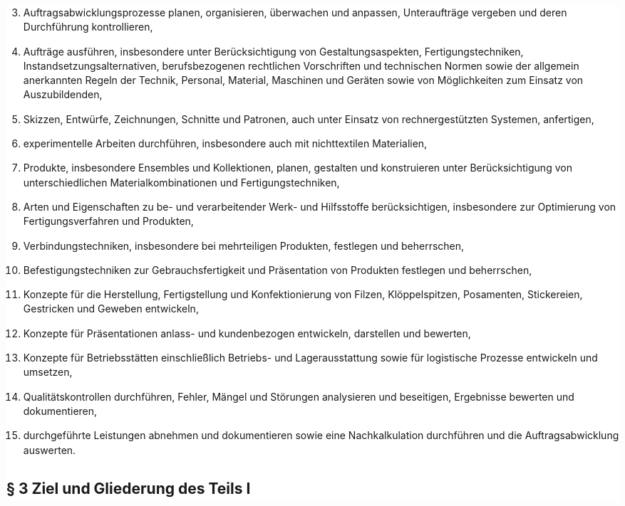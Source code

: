
3.  Auftragsabwicklungsprozesse planen, organisieren, überwachen und
    anpassen, Unteraufträge vergeben und deren Durchführung kontrollieren,


4.  Aufträge ausführen, insbesondere unter Berücksichtigung von
    Gestaltungsaspekten, Fertigungstechniken, Instandsetzungsalternativen,
    berufsbezogenen rechtlichen Vorschriften und technischen Normen sowie
    der allgemein anerkannten Regeln der Technik, Personal, Material,
    Maschinen und Geräten sowie von Möglichkeiten zum Einsatz von
    Auszubildenden,


5.  Skizzen, Entwürfe, Zeichnungen, Schnitte und Patronen, auch unter
    Einsatz von rechnergestützten Systemen, anfertigen,


6.  experimentelle Arbeiten durchführen, insbesondere auch mit
    nichttextilen Materialien,


7.  Produkte, insbesondere Ensembles und Kollektionen, planen, gestalten
    und konstruieren unter Berücksichtigung von unterschiedlichen
    Materialkombinationen und Fertigungstechniken,


8.  Arten und Eigenschaften zu be- und verarbeitender Werk- und
    Hilfsstoffe berücksichtigen, insbesondere zur Optimierung von
    Fertigungsverfahren und Produkten,


9.  Verbindungstechniken, insbesondere bei mehrteiligen Produkten,
    festlegen und beherrschen,


10. Befestigungstechniken zur Gebrauchsfertigkeit und Präsentation von
    Produkten festlegen und beherrschen,


11. Konzepte für die Herstellung, Fertigstellung und Konfektionierung von
    Filzen, Klöppelspitzen, Posamenten, Stickereien, Gestricken und
    Geweben entwickeln,


12. Konzepte für Präsentationen anlass- und kundenbezogen entwickeln,
    darstellen und bewerten,


13. Konzepte für Betriebsstätten einschließlich Betriebs- und
    Lagerausstattung sowie für logistische Prozesse entwickeln und
    umsetzen,


14. Qualitätskontrollen durchführen, Fehler, Mängel und Störungen
    analysieren und beseitigen, Ergebnisse bewerten und dokumentieren,


15. durchgeführte Leistungen abnehmen und dokumentieren sowie eine
    Nachkalkulation durchführen und die Auftragsabwicklung auswerten.





## § 3 Ziel und Gliederung des Teils I
